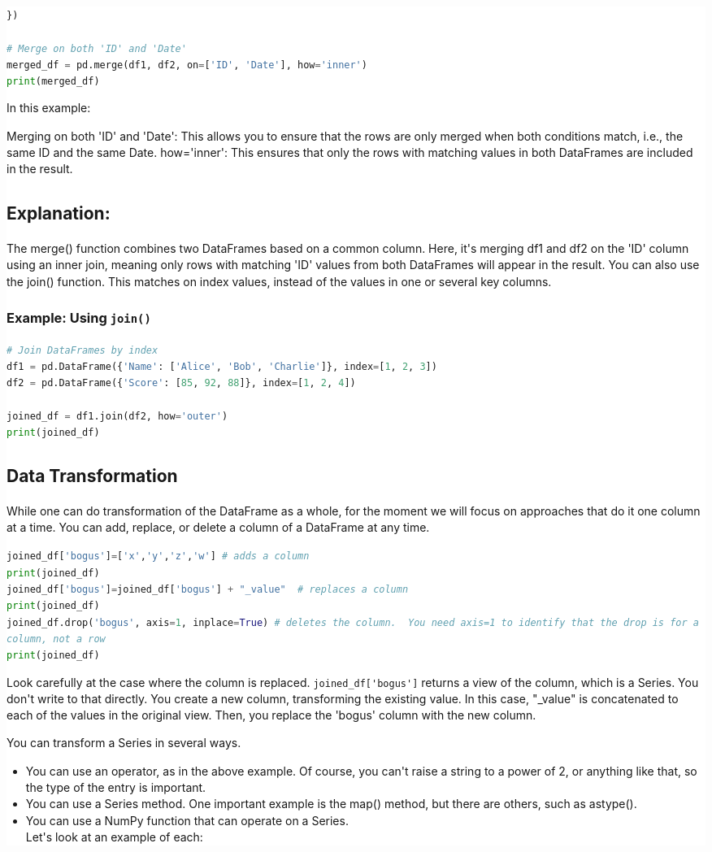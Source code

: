 ```python
})

# Merge on both 'ID' and 'Date'
merged_df = pd.merge(df1, df2, on=['ID', 'Date'], how='inner')
print(merged_df)
```
In this example:

Merging on both 'ID' and 'Date': This allows you to ensure that the rows are only merged when both conditions match, i.e., the same ID and the same Date.
how='inner': This ensures that only the rows with matching values in both DataFrames are included in the result.

## **Explanation:** 
The merge() function combines two DataFrames based on a common column. Here, it's merging df1 and df2 on the 'ID' column using an inner join, meaning only rows with matching 'ID' values from both DataFrames will appear in the result.  You can also use the join() function.  This matches on index values, instead of the values in one or several key columns.

### **Example: Using `join()`**
```python
# Join DataFrames by index
df1 = pd.DataFrame({'Name': ['Alice', 'Bob', 'Charlie']}, index=[1, 2, 3])
df2 = pd.DataFrame({'Score': [85, 92, 88]}, index=[1, 2, 4])

joined_df = df1.join(df2, how='outer')
print(joined_df)
```

## **Data Transformation**

While one can do transformation of the DataFrame as a whole, for the moment we will focus on approaches that do it one column at a time.  You can add, replace, or delete a column of a DataFrame at any time.

```python
joined_df['bogus']=['x','y','z','w'] # adds a column
print(joined_df)
joined_df['bogus']=joined_df['bogus'] + "_value"  # replaces a column
print(joined_df)
joined_df.drop('bogus', axis=1, inplace=True) # deletes the column.  You need axis=1 to identify that the drop is for a column, not a row
print(joined_df)
```

Look carefully at the case where the column is replaced.  `joined_df['bogus']` returns a view of the column, which is a Series.  You don't write to that directly.  You create a new column, transforming the existing value.  In this case, "_value" is concatenated to each of the values in the original view.  Then, you replace the 'bogus' column with the new column.

You can transform a Series in several ways.
- You can use an operator, as in the above example.  Of course, you can't raise a string to a power of 2, or anything like that, so the type of the entry is important.
- You can use a Series method.  One important example is the map() method, but there are others, such as astype().
- You can use a NumPy function that can operate on a Series.  
Let's look at an example of each:
